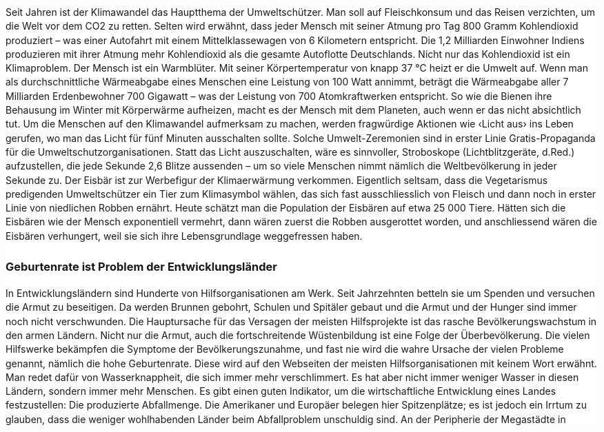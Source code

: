Seit Jahren ist der Klimawandel das Hauptthema der Umweltschützer. Man soll auf Fleischkonsum und das
Reisen verzichten, um die Welt vor dem CO2 zu retten. Selten wird erwähnt, dass jeder Mensch mit seiner
Atmung pro Tag 800 Gramm Kohlendioxid produziert – was einer Autofahrt mit einem Mittelklassewagen von
6 Kilometern entspricht. Die 1,2 Milliarden Einwohner Indiens produzieren mit ihrer Atmung mehr Kohlendioxid
als die gesamte Autoflotte Deutschlands.
Nicht nur das Kohlendioxid ist ein Klimaproblem. Der Mensch ist ein Warmblüter. Mit seiner Körpertemperatur
von knapp 37 °C heizt er die Umwelt auf. Wenn man als durchschnittliche Wärmeabgabe eines Menschen eine
Leistung von 100 Watt annimmt, beträgt die Wärmeabgabe aller 7 Milliarden Erdenbewohner 700 Gigawatt –
was der Leistung von 700 Atomkraftwerken entspricht. So wie die Bienen ihre Behausung im Winter mit
Körperwärme aufheizen, macht es der Mensch mit dem Planeten, auch wenn er das nicht absichtlich tut.
Um die Menschen auf den Klimawandel aufmerksam zu machen, werden fragwürdige Aktionen wie ‹Licht aus›
ins Leben gerufen, wo man das Licht für fünf Minuten ausschalten sollte. Solche Umwelt-Zeremonien sind in
erster Linie Gratis-Propaganda für die Umweltschutzorganisationen. Statt das Licht auszuschalten, wäre es
sinnvoller, Stroboskope (Lichtblitzgeräte, d.Red.) aufzustellen, die jede Sekunde 2,6 Blitze aussenden – um so
viele Menschen nimmt nämlich die Weltbevölkerung in jeder Sekunde zu.
Der Eisbär ist zur Werbefigur der Klimaerwärmung verkommen. Eigentlich seltsam, dass die Vegetarismus
predigenden Umweltschützer ein Tier zum Klimasymbol wählen, das sich fast ausschliesslich von Fleisch und
dann noch in erster Linie von niedlichen Robben ernährt. Heute schätzt man die Population der Eisbären auf etwa
25 000 Tiere. Hätten sich die Eisbären wie der Mensch exponentiell vermehrt, dann wären zuerst die Robben
ausgerottet worden, und anschliessend wären die Eisbären verhungert, weil sie sich ihre Lebensgrundlage
weggefressen haben.

### Geburtenrate ist Problem der Entwicklungsländer
In Entwicklungsländern sind Hunderte von Hilfsorganisationen am Werk. Seit Jahrzehnten betteln sie um
Spenden und versuchen die Armut zu beseitigen. Da werden Brunnen gebohrt, Schulen und Spitäler gebaut
und die Armut und der Hunger sind immer noch nicht verschwunden. Die Hauptursache für das Versagen der
meisten Hilfsprojekte ist das rasche Bevölkerungswachstum in den armen Ländern. Nicht nur die Armut, auch
die fortschreitende Wüstenbildung ist eine Folge der Überbevölkerung. Die vielen Hilfswerke bekämpfen die
Symptome der Bevölkerungszunahme, und fast nie wird die wahre Ursache der vielen Probleme genannt,
nämlich die hohe Geburtenrate. Diese wird auf den Webseiten der meisten Hilfsorganisationen mit keinem
Wort erwähnt. Man redet dafür von Wasserknappheit, die sich immer mehr verschlimmert. Es hat aber nicht
immer weniger Wasser in diesen Ländern, sondern immer mehr Menschen.
Es gibt einen guten Indikator, um die wirtschaftliche Entwicklung eines Landes festzustellen: Die produzierte
Abfallmenge. Die Amerikaner und Europäer belegen hier Spitzenplätze; es ist jedoch ein Irrtum zu glauben, dass
die weniger wohlhabenden Länder beim Abfallproblem unschuldig sind. An der Peripherie der Megastädte in